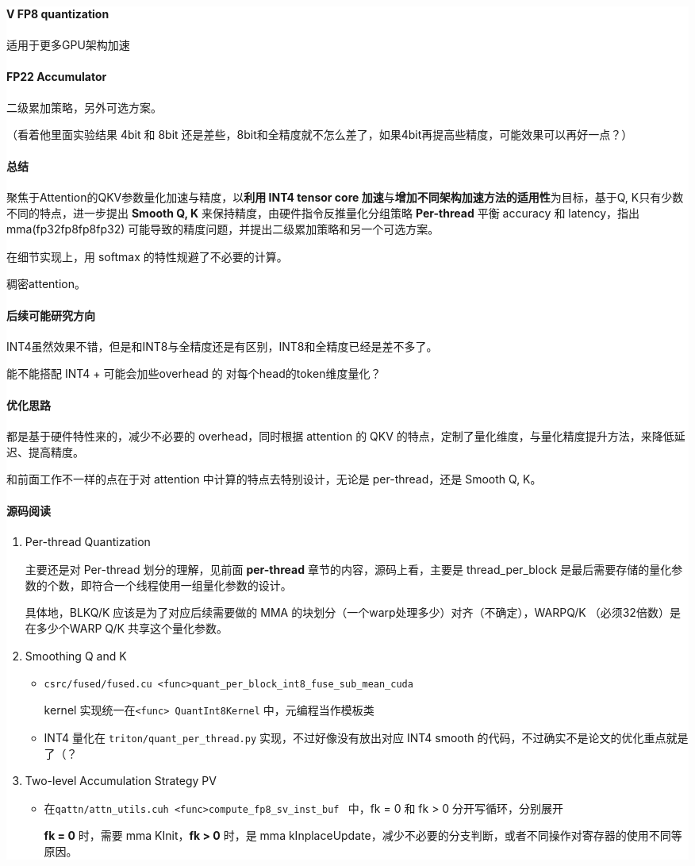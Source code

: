 
#### V FP8 quantization

适用于更多GPU架构加速



#### FP22 Accumulator

二级累加策略，另外可选方案。

（看着他里面实验结果 4bit 和 8bit 还是差些，8bit和全精度就不怎么差了，如果4bit再提高些精度，可能效果可以再好一点？）



#### 总结

聚焦于Attention的QKV参数量化加速与精度，以**利用 INT4 tensor core 加速**与**增加不同架构加速方法的适用性**为目标，基于Q, K只有少数不同的特点，进一步提出 **Smooth Q, K** 来保持精度，由硬件指令反推量化分组策略 **Per-thread** 平衡 accuracy 和 latency，指出 mma(fp32fp8fp8fp32) 可能导致的精度问题，并提出二级累加策略和另一个可选方案。

在细节实现上，用 softmax 的特性规避了不必要的计算。

稠密attention。



#### 后续可能研究方向

INT4虽然效果不错，但是和INT8与全精度还是有区别，INT8和全精度已经是差不多了。

能不能搭配 INT4 + 可能会加些overhead 的 对每个head的token维度量化？



#### 优化思路

都是基于硬件特性来的，减少不必要的 overhead，同时根据 attention 的 QKV 的特点，定制了量化维度，与量化精度提升方法，来降低延迟、提高精度。

和前面工作不一样的点在于对 attention 中计算的特点去特别设计，无论是 per-thread，还是 Smooth Q, K。



#### 源码阅读

1.   Per-thread Quantization

     主要还是对 Per-thread 划分的理解，见前面 **per-thread** 章节的内容，源码上看，主要是 thread_per_block 是最后需要存储的量化参数的个数，即符合一个线程使用一组量化参数的设计。

     具体地，BLKQ/K 应该是为了对应后续需要做的 MMA 的块划分（一个warp处理多少）对齐（不确定），WARPQ/K （必须32倍数）是在多少个WARP Q/K 共享这个量化参数。

2.   Smoothing Q and K

     -   `csrc/fused/fused.cu <func>quant_per_block_int8_fuse_sub_mean_cuda` 

         kernel 实现统一在`<func> QuantInt8Kernel` 中，元编程当作模板类

     -   INT4 量化在 `triton/quant_per_thread.py` 实现，不过好像没有放出对应 INT4 smooth 的代码，不过确实不是论文的优化重点就是了（？

3.   Two-level Accumulation Strategy PV

     -   在`qattn/attn_utils.cuh <func>compute_fp8_sv_inst_buf ` 中，fk = 0 和 fk > 0 分开写循环，分别展开

         **fk = 0** 时，需要 mma KInit，**fk > 0** 时，是 mma kInplaceUpdate，减少不必要的分支判断，或者不同操作对寄存器的使用不同等原因。

